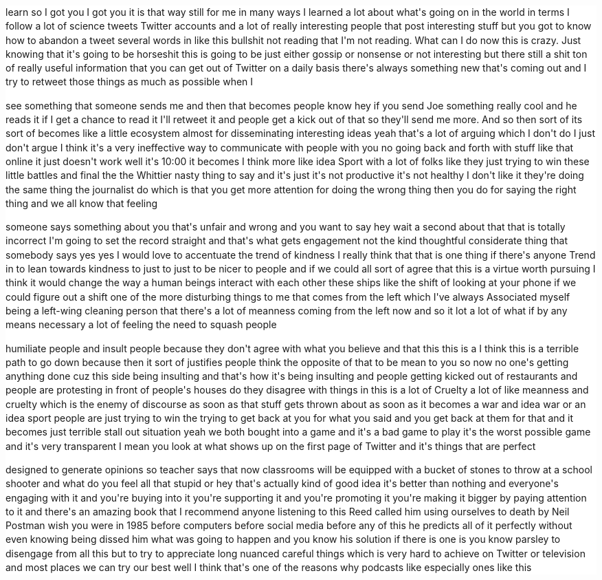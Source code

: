 <timemark seconds="7568" />

learn so I got you I got you it is that way still for me in many ways I learned a lot about what's going on in the world in terms I follow a lot of science tweets Twitter accounts and a lot of really interesting people that post interesting stuff but you got to know how to abandon a tweet several words in like this bullshit not reading that I'm not reading. What can I do now this is crazy. Just knowing that it's going to be horseshit this is going to be just either gossip or nonsense or not interesting but there still a shit ton of really useful information that you can get out of Twitter on a daily basis there's always something new that's coming out and I try to retweet those things as much as possible when I

<timemark seconds="7628" />

see something that someone sends me and then that becomes people know hey if you send Joe something really cool and he reads it if I get a chance to read it I'll retweet it and people get a kick out of that so they'll send me more. And so then sort of its sort of becomes like a little ecosystem almost for disseminating interesting ideas yeah that's a lot of arguing which I don't do I just don't argue I think it's a very ineffective way to communicate with people with you no going back and forth with stuff like that online it just doesn't work well it's 10:00 it becomes I think more like idea Sport with a lot of folks like they just trying to win these little battles and final the the Whittier nasty thing to say and it's just it's not productive it's not healthy I don't like it they're doing the same thing the journalist do which is that you get more attention for doing the wrong thing then you do for saying the right thing and we all know that feeling

<timemark seconds="7688" />

someone says something about you that's unfair and wrong and you want to say hey wait a second about that that is totally incorrect I'm going to set the record straight and that's what gets engagement not the kind thoughtful considerate thing that somebody says yes yes I would love to accentuate the trend of kindness I really think that that is one thing if there's anyone Trend in to lean towards kindness to just to just to be nicer to people and if we could all sort of agree that this is a virtue worth pursuing I think it would change the way a human beings interact with each other these ships like the shift of looking at your phone if we could figure out a shift one of the more disturbing things to me that comes from the left which I've always Associated myself being a left-wing cleaning person that there's a lot of meanness coming from the left now and so it lot a lot of what if by any means necessary a lot of feeling the need to squash people

<timemark seconds="7748" />

humiliate people and insult people because they don't agree with what you believe and that this this is a I think this is a terrible path to go down because then it sort of justifies people think the opposite of that to be mean to you so now no one's getting anything done cuz this side being insulting and that's how it's being insulting and people getting kicked out of restaurants and people are protesting in front of people's houses do they disagree with things in this is a lot of Cruelty a lot of like meanness and cruelty which is the enemy of discourse as soon as that stuff gets thrown about as soon as it becomes a war and idea war or an idea sport people are just trying to win the trying to get back at you for what you said and you get back at them for that and it becomes just terrible stall out situation yeah we both bought into a game and it's a bad game to play it's the worst possible game and it's very transparent I mean you look at what shows up on the first page of Twitter and it's things that are perfect

<timemark seconds="7808" />

designed to generate opinions so teacher says that now classrooms will be equipped with a bucket of stones to throw at a school shooter and what do you feel all that stupid or hey that's actually kind of good idea it's better than nothing and everyone's engaging with it and you're buying into it you're supporting it and you're promoting it you're making it bigger by paying attention to it and there's an amazing book that I recommend anyone listening to this Reed called him using ourselves to death by Neil Postman wish you were in 1985 before computers before social media before any of this he predicts all of it perfectly without even knowing being dissed him what was going to happen and you know his solution if there is one is you know parsley to disengage from all this but to try to appreciate long nuanced careful things which is very hard to achieve on Twitter or television and most places we can try our best well I think that's one of the reasons why podcasts like especially ones like this
